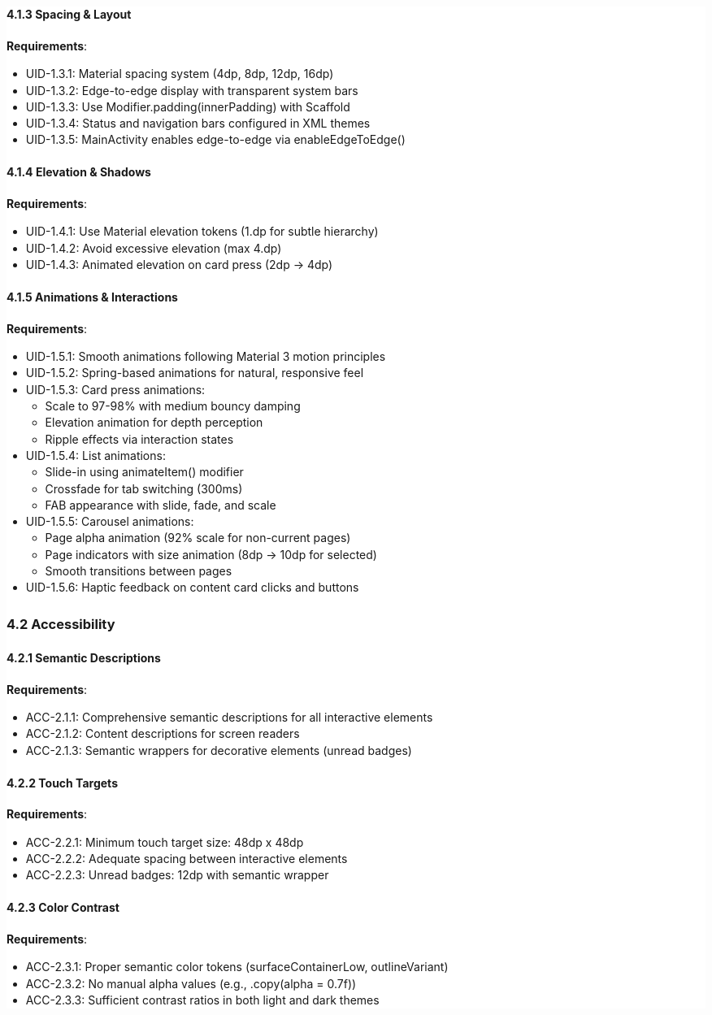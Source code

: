 #### 4.1.3 Spacing & Layout
**Requirements**:
- UID-1.3.1: Material spacing system (4dp, 8dp, 12dp, 16dp)
- UID-1.3.2: Edge-to-edge display with transparent system bars
- UID-1.3.3: Use Modifier.padding(innerPadding) with Scaffold
- UID-1.3.4: Status and navigation bars configured in XML themes
- UID-1.3.5: MainActivity enables edge-to-edge via enableEdgeToEdge()

#### 4.1.4 Elevation & Shadows
**Requirements**:
- UID-1.4.1: Use Material elevation tokens (1.dp for subtle hierarchy)
- UID-1.4.2: Avoid excessive elevation (max 4.dp)
- UID-1.4.3: Animated elevation on card press (2dp → 4dp)

#### 4.1.5 Animations & Interactions
**Requirements**:
- UID-1.5.1: Smooth animations following Material 3 motion principles
- UID-1.5.2: Spring-based animations for natural, responsive feel
- UID-1.5.3: Card press animations:
  - Scale to 97-98% with medium bouncy damping
  - Elevation animation for depth perception
  - Ripple effects via interaction states
- UID-1.5.4: List animations:
  - Slide-in using animateItem() modifier
  - Crossfade for tab switching (300ms)
  - FAB appearance with slide, fade, and scale
- UID-1.5.5: Carousel animations:
  - Page alpha animation (92% scale for non-current pages)
  - Page indicators with size animation (8dp → 10dp for selected)
  - Smooth transitions between pages
- UID-1.5.6: Haptic feedback on content card clicks and buttons

### 4.2 Accessibility

#### 4.2.1 Semantic Descriptions
**Requirements**:
- ACC-2.1.1: Comprehensive semantic descriptions for all interactive elements
- ACC-2.1.2: Content descriptions for screen readers
- ACC-2.1.3: Semantic wrappers for decorative elements (unread badges)

#### 4.2.2 Touch Targets
**Requirements**:
- ACC-2.2.1: Minimum touch target size: 48dp x 48dp
- ACC-2.2.2: Adequate spacing between interactive elements
- ACC-2.2.3: Unread badges: 12dp with semantic wrapper

#### 4.2.3 Color Contrast
**Requirements**:
- ACC-2.3.1: Proper semantic color tokens (surfaceContainerLow, outlineVariant)
- ACC-2.3.2: No manual alpha values (e.g., .copy(alpha = 0.7f))
- ACC-2.3.3: Sufficient contrast ratios in both light and dark themes
